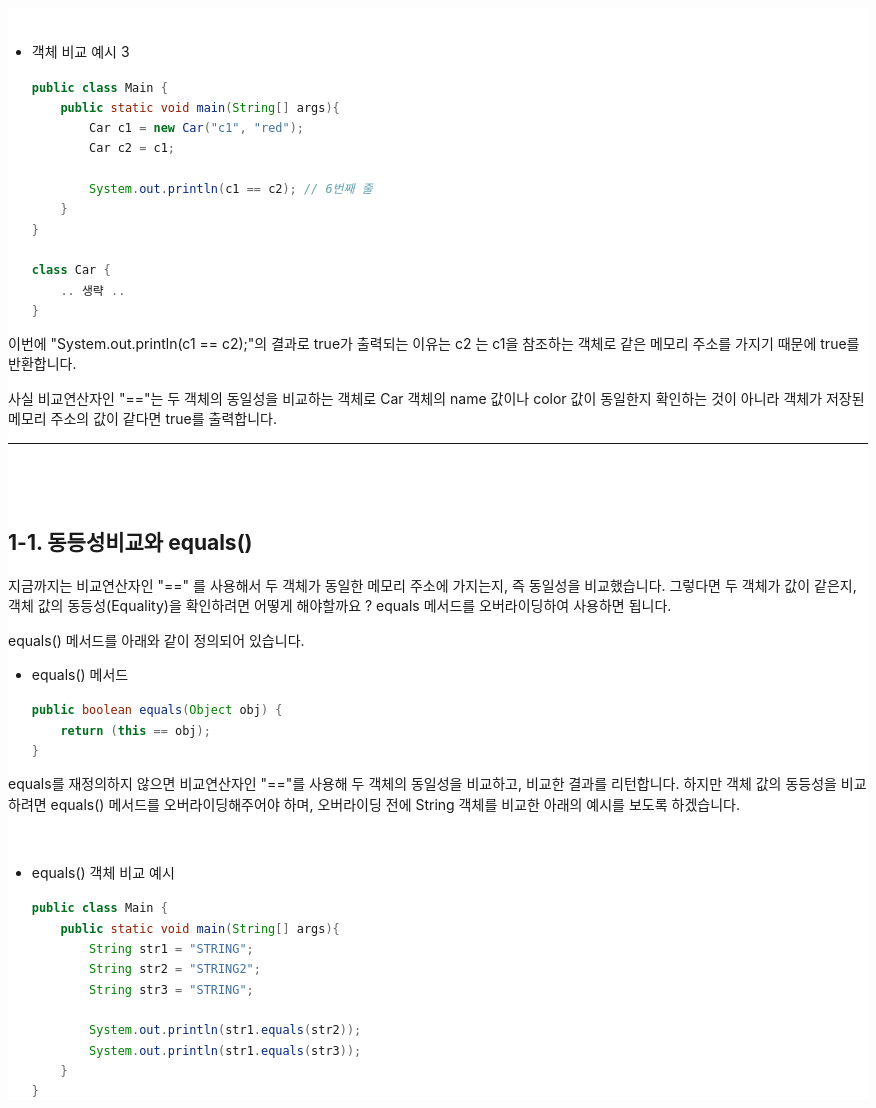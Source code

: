  
 <br>


- 객체 비교 예시 3
  ```java
  public class Main {
      public static void main(String[] args){
          Car c1 = new Car("c1", "red");
          Car c2 = c1;

          System.out.println(c1 == c2); // 6번째 줄
      }
  }

  class Car {
      .. 생략 ..
  }
  ```
  
이번에 "System.out.println(c1 == c2);"의 결과로 true가 출력되는 이유는 c2 는 c1을 참조하는 객체로 같은 메모리 주소를 가지기 때문에 true를 반환합니다.
  
사실 비교연산자인 "=="는 두 객체의 동일성을 비교하는 객체로 Car 객체의 name 값이나 color 값이 동일한지 확인하는 것이 아니라 객체가 저장된 메모리 주소의 값이 같다면 true를 출력합니다. 

---
<br>

<br>


## 1-1. 동등성비교와 equals()

지금까지는 비교연산자인 "==" 를 사용해서 두 객체가 동일한 메모리 주소에 가지는지, 즉 동일성을 비교했습니다. 그렇다면 두 객체가 값이 같은지, 객체 값의 동등성(Equality)을 확인하려면 어떻게 해야할까요 ? equals 메서드를 오버라이딩하여 사용하면 됩니다.

equals() 메서드를 아래와 같이 정의되어 있습니다.

- equals() 메서드
  ```java
  public boolean equals(Object obj) {
      return (this == obj);
  }
  ```



equals를 재정의하지 않으면 비교연산자인 "=="를 사용해 두 객체의 동일성을 비교하고, 비교한 결과를 리턴합니다. 하지만 객체 값의 동등성을 비교하려면 equals() 메서드를 오버라이딩해주어야 하며, 오버라이딩 전에 String 객체를 비교한 아래의 예시를 보도록 하겠습니다.

<br>

- equals() 객체 비교 예시
  ```java
  public class Main {
      public static void main(String[] args){
          String str1 = "STRING";
          String str2 = "STRING2";
          String str3 = "STRING";
        
          System.out.println(str1.equals(str2));
          System.out.println(str1.equals(str3));
      }
  }

  ```
  